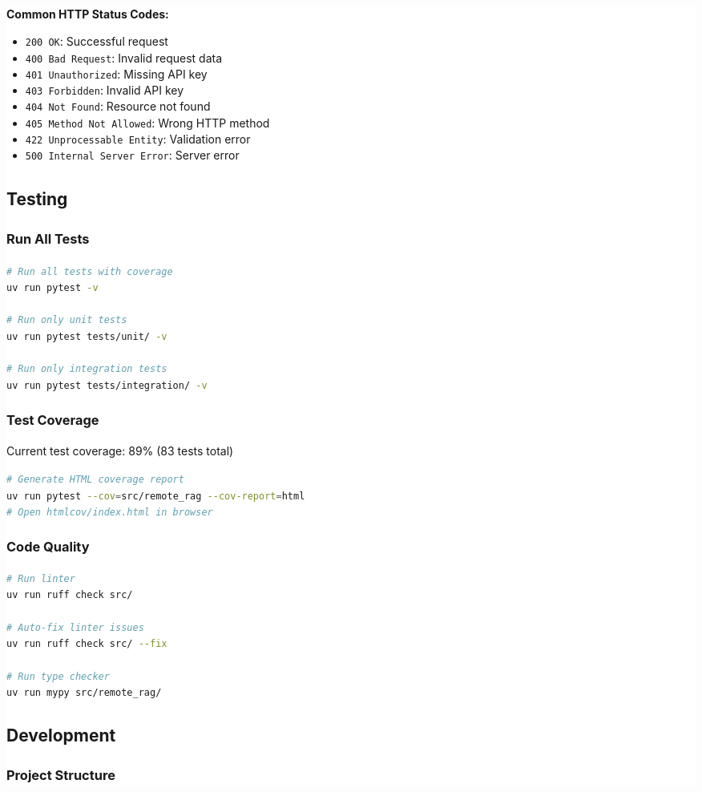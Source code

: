 **Common HTTP Status Codes:**
- `200 OK`: Successful request
- `400 Bad Request`: Invalid request data
- `401 Unauthorized`: Missing API key
- `403 Forbidden`: Invalid API key
- `404 Not Found`: Resource not found
- `405 Method Not Allowed`: Wrong HTTP method
- `422 Unprocessable Entity`: Validation error
- `500 Internal Server Error`: Server error

## Testing

### Run All Tests

```bash
# Run all tests with coverage
uv run pytest -v

# Run only unit tests
uv run pytest tests/unit/ -v

# Run only integration tests
uv run pytest tests/integration/ -v
```

### Test Coverage

Current test coverage: 89% (83 tests total)

```bash
# Generate HTML coverage report
uv run pytest --cov=src/remote_rag --cov-report=html
# Open htmlcov/index.html in browser
```

### Code Quality

```bash
# Run linter
uv run ruff check src/

# Auto-fix linter issues
uv run ruff check src/ --fix

# Run type checker
uv run mypy src/remote_rag/
```

## Development

### Project Structure
